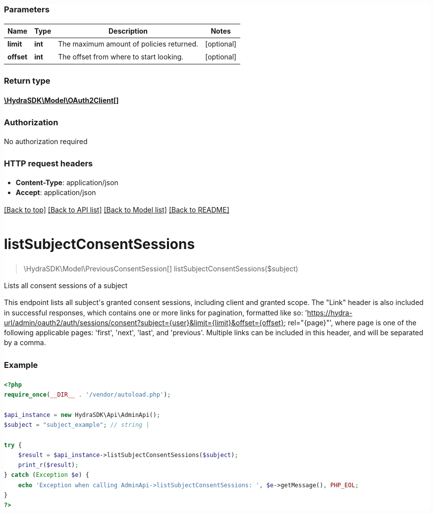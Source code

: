 ### Parameters

Name | Type | Description  | Notes
------------- | ------------- | ------------- | -------------
 **limit** | **int**| The maximum amount of policies returned. | [optional]
 **offset** | **int**| The offset from where to start looking. | [optional]

### Return type

[**\HydraSDK\Model\OAuth2Client[]**](../Model/OAuth2Client.md)

### Authorization

No authorization required

### HTTP request headers

 - **Content-Type**: application/json
 - **Accept**: application/json

[[Back to top]](#) [[Back to API list]](../../README.md#documentation-for-api-endpoints) [[Back to Model list]](../../README.md#documentation-for-models) [[Back to README]](../../README.md)

# **listSubjectConsentSessions**
> \HydraSDK\Model\PreviousConsentSession[] listSubjectConsentSessions($subject)

Lists all consent sessions of a subject

This endpoint lists all subject's granted consent sessions, including client and granted scope. The \"Link\" header is also included in successful responses, which contains one or more links for pagination, formatted like so: '<https://hydra-url/admin/oauth2/auth/sessions/consent?subject={user}&limit={limit}&offset={offset}>; rel=\"{page}\"', where page is one of the following applicable pages: 'first', 'next', 'last', and 'previous'. Multiple links can be included in this header, and will be separated by a comma.

### Example
```php
<?php
require_once(__DIR__ . '/vendor/autoload.php');

$api_instance = new HydraSDK\Api\AdminApi();
$subject = "subject_example"; // string | 

try {
    $result = $api_instance->listSubjectConsentSessions($subject);
    print_r($result);
} catch (Exception $e) {
    echo 'Exception when calling AdminApi->listSubjectConsentSessions: ', $e->getMessage(), PHP_EOL;
}
?>
```
